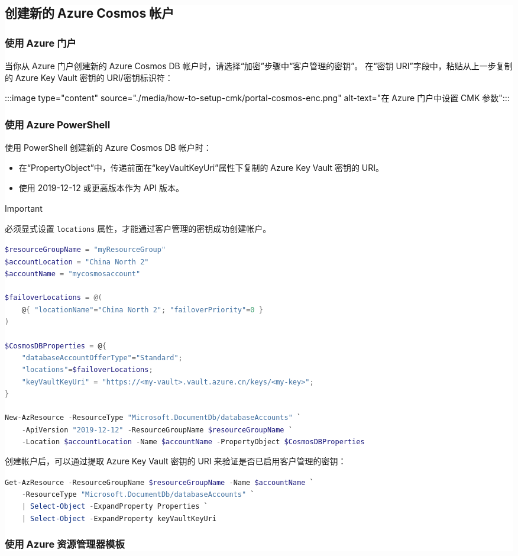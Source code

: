 ## <a name="create-a-new-azure-cosmos-account"></a>创建新的 Azure Cosmos 帐户

### <a name="using-the-azure-portal"></a>使用 Azure 门户

当你从 Azure 门户创建新的 Azure Cosmos DB 帐户时，请选择“加密”步骤中“客户管理的密钥”。 在“密钥 URI”字段中，粘贴从上一步复制的 Azure Key Vault 密钥的 URI/密钥标识符：

:::image type="content" source="./media/how-to-setup-cmk/portal-cosmos-enc.png" alt-text="在 Azure 门户中设置 CMK 参数":::

<a name="using-powershell"></a>
### <a name="using-azure-powershell"></a>使用 Azure PowerShell

使用 PowerShell 创建新的 Azure Cosmos DB 帐户时：

- 在“PropertyObject”中，传递前面在“keyVaultKeyUri”属性下复制的 Azure Key Vault 密钥的 URI。

- 使用 2019-12-12 或更高版本作为 API 版本。

> [!IMPORTANT]
> 必须显式设置 `locations` 属性，才能通过客户管理的密钥成功创建帐户。

```powershell
$resourceGroupName = "myResourceGroup"
$accountLocation = "China North 2"
$accountName = "mycosmosaccount"

$failoverLocations = @(
    @{ "locationName"="China North 2"; "failoverPriority"=0 }
)

$CosmosDBProperties = @{
    "databaseAccountOfferType"="Standard";
    "locations"=$failoverLocations;
    "keyVaultKeyUri" = "https://<my-vault>.vault.azure.cn/keys/<my-key>";
}

New-AzResource -ResourceType "Microsoft.DocumentDb/databaseAccounts" `
    -ApiVersion "2019-12-12" -ResourceGroupName $resourceGroupName `
    -Location $accountLocation -Name $accountName -PropertyObject $CosmosDBProperties
```

创建帐户后，可以通过提取 Azure Key Vault 密钥的 URI 来验证是否已启用客户管理的密钥：

```powershell
Get-AzResource -ResourceGroupName $resourceGroupName -Name $accountName `
    -ResourceType "Microsoft.DocumentDb/databaseAccounts" `
    | Select-Object -ExpandProperty Properties `
    | Select-Object -ExpandProperty keyVaultKeyUri
```

### <a name="using-an-azure-resource-manager-template"></a>使用 Azure 资源管理器模板
